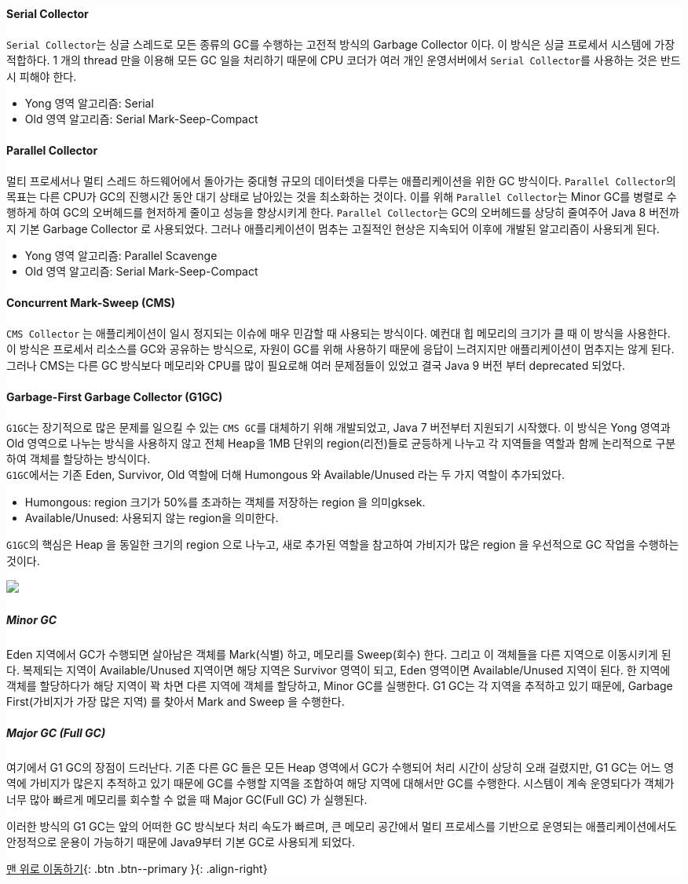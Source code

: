 #### Serial Collector
 `Serial Collector`는 싱글 스레드로 모든 종류의 GC를 수행하는 고전적 방식의 Garbage Collector 이다. 이 방식은 싱글 프로세서 시스템에 가장 적합하다.
 1 개의 thread 만을 이용해 모든 GC 일을 처리하기 때문에 CPU 코더가 여러 개인 운영서버에서 `Serial Collector`를 사용하는 것은 반드시 피해야 한다.

- Yong 영역 알고리즘: Serial
- Old 영역 알고리즘: Serial Mark-Seep-Compact

#### Parallel Collector
 멀티 프로세서나 멀티 스레드 하드웨어에서 돌아가는 중대형 규모의 데이터셋을 다루는 애플리케이션을 위한 GC 방식이다. `Parallel Collector`의 목표는 다른 CPU가 GC의 진행시간 동안 대기 상태로 남아있는 것을 최소화하는 것이다. 이를 위해
`Parallel Collector`는 Minor GC를 병렬로 수행하게 하여 GC의 오버헤드를 현저하게 줄이고 성능을 향상시키게 한다. `Parallel Collector`는 GC의 오버헤드를 상당히 줄여주어 Java 8 버전까지 기본 Garbage Collector 로 사용되었다. 그러나 
애플리케이션이 멈추는 고질적인 현상은 지속되어 이후에 개발된 알고리즘이 사용되게 된다.

- Yong 영역 알고리즘: Parallel Scavenge
- Old 영역 알고리즘: Serial Mark-Seep-Compact

#### Concurrent Mark-Sweep (CMS)
 `CMS Collector` 는 애플리케이션이 일시 정지되는 이슈에 매우 민감할 때 사용되는 방식이다. 예컨대 힙 메모리의 크기가 클 때 이 방식을 사용한다.  
이 방식은 프로세서 리소스를 GC와 공유하는 방식으로, 자원이 GC를 위해 사용하기 때문에 응답이 느려지지만 애플리케이션이 멈추지는 않게 된다. 그러나 CMS는 다른 GC 방식보다 메모리와 CPU를 많이 필요로해 여러 문제점들이 있었고 결국 Java 9 버전
부터 deprecated 되었다.


#### Garbage-First Garbage Collector (G1GC)
 `G1GC`는 장기적으로 많은 문제를 일으킬 수 있는 `CMS GC`를 대체하기 위해 개발되었고, Java 7 버전부터 지원되기 시작했다. 이 방식은 Yong 영역과 Old 영역으로 나누는 방식을 사용하지 않고 전체 Heap을 1MB 단위의 region(리전)들로 균등하게 나누고 
각 지역들을 역할과 함께 논리적으로 구분하여 객체를 할당하는 방식이다.  
 `G1GC`에서는 기존 Eden, Survivor, Old 역할에 더해 Humongous 와 Available/Unused 라는 두 가지 역할이 추가되었다.  
- Humongous: region 크기가 50%를 초과하는 객체를 저장하는 region 을 의미gksek.
- Available/Unused: 사용되지 않는 region을 의미한다.

 `G1GC`의 핵심은 Heap 을 동일한 크기의 region 으로 나누고, 새로 추가된 역할을 참고하여 가비지가 많은 region 을 우선적으로 GC 작업을 수행하는 것이다.  

 <img src="../../assets/img/java/jvm10.png">

##### Minor GC
 Eden 지역에서 GC가 수행되면 살아남은 객체를 Mark(식별) 하고, 메모리를 Sweep(회수) 한다. 그리고 이 객체들을 다른 지역으로 이동시키게 된다. 복제되는 지역이 Available/Unused 지역이면 해당 지역은 Survivor 영역이 되고, Eden 영역이면 
 Available/Unused 지역이 된다. 한 지역에 객체를 할당하다가 해당 지역이 꽉 차면 다른 지역에 객체를 할당하고, Minor GC를 실행한다. G1 GC는 각 지역을 추적하고 있기 때문에, Garbage First(가비지가 가장 많은 지역) 를 찾아서 Mark and Sweep 을 수행한다.

##### Major GC (Full GC)
여기에서 G1 GC의 장점이 드러난다. 기존 다른 GC 들은 모든 Heap 영역에서 GC가 수행되어 처리 시간이 상당히 오래 걸렸지만, G1 GC는 어느 영역에 가비지가 많은지 추적하고 있기 때문에 GC를 수행할 지역을 조합하여 해당 지역에 대해서만 GC를 수행한다.
시스템이 계속 운영되다가 객체가 너무 많아 빠르게 메모리를 회수할 수 없을 때 Major GC(Full GC) 가 실행된다.  



이러한 방식의 G1 GC는 앞의 어떠한 GC 방식보다 처리 속도가 빠르며, 큰 메모리 공간에서 멀티 프로세스를 기반으로 운영되는 애플리케이션에서도 안정적으로 운용이 가능하기 때문에 Java9부터 기본 GC로 사용되게 되었다.



[맨 위로 이동하기](#){: .btn .btn--primary }{: .align-right}
